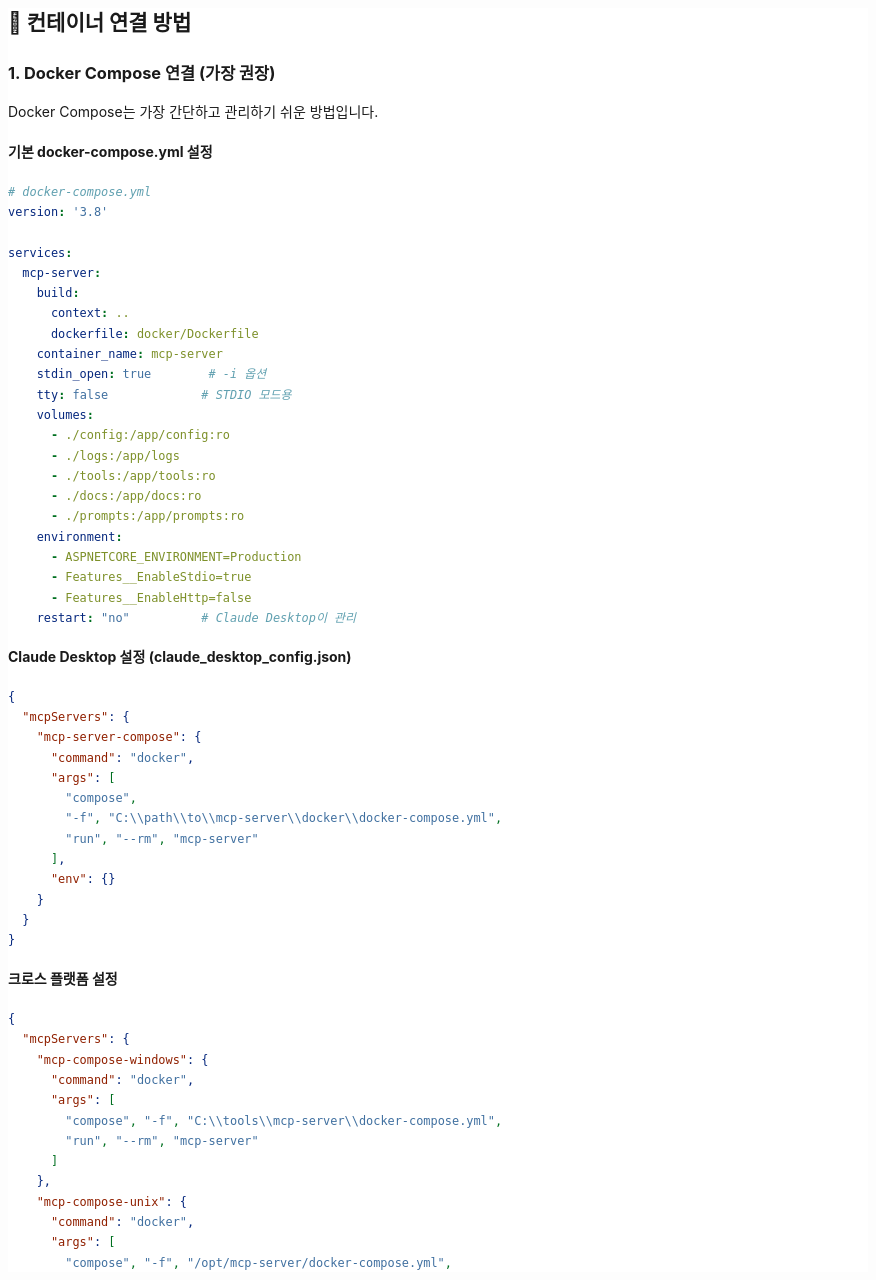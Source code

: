 ## 🔌 컨테이너 연결 방법

### **1. Docker Compose 연결 (가장 권장)**

Docker Compose는 가장 간단하고 관리하기 쉬운 방법입니다.

#### **기본 docker-compose.yml 설정**
```yaml
# docker-compose.yml
version: '3.8'

services:
  mcp-server:
    build:
      context: ..
      dockerfile: docker/Dockerfile
    container_name: mcp-server
    stdin_open: true        # -i 옵션
    tty: false             # STDIO 모드용
    volumes:
      - ./config:/app/config:ro
      - ./logs:/app/logs
      - ./tools:/app/tools:ro
      - ./docs:/app/docs:ro
      - ./prompts:/app/prompts:ro
    environment:
      - ASPNETCORE_ENVIRONMENT=Production
      - Features__EnableStdio=true
      - Features__EnableHttp=false
    restart: "no"          # Claude Desktop이 관리
```

#### **Claude Desktop 설정 (claude_desktop_config.json)**
```json
{
  "mcpServers": {
    "mcp-server-compose": {
      "command": "docker",
      "args": [
        "compose",
        "-f", "C:\\path\\to\\mcp-server\\docker\\docker-compose.yml",
        "run", "--rm", "mcp-server"
      ],
      "env": {}
    }
  }
}
```

#### **크로스 플랫폼 설정**
```json
{
  "mcpServers": {
    "mcp-compose-windows": {
      "command": "docker",
      "args": [
        "compose", "-f", "C:\\tools\\mcp-server\\docker-compose.yml",
        "run", "--rm", "mcp-server"
      ]
    },
    "mcp-compose-unix": {
      "command": "docker",
      "args": [
        "compose", "-f", "/opt/mcp-server/docker-compose.yml", 
```